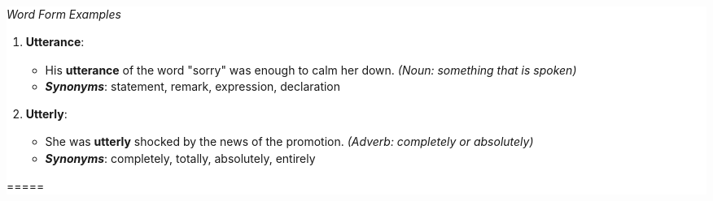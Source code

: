 _Word Form Examples_

1. **Utterance**:

    - His **utterance** of the word "sorry" was enough to calm her down. _(Noun: something that is spoken)_
    - ***Synonyms***: statement, remark, expression, declaration
2. **Utterly**:

    - She was **utterly** shocked by the news of the promotion. _(Adverb: completely or absolutely)_
    - ***Synonyms***: completely, totally, absolutely, entirely

=====
